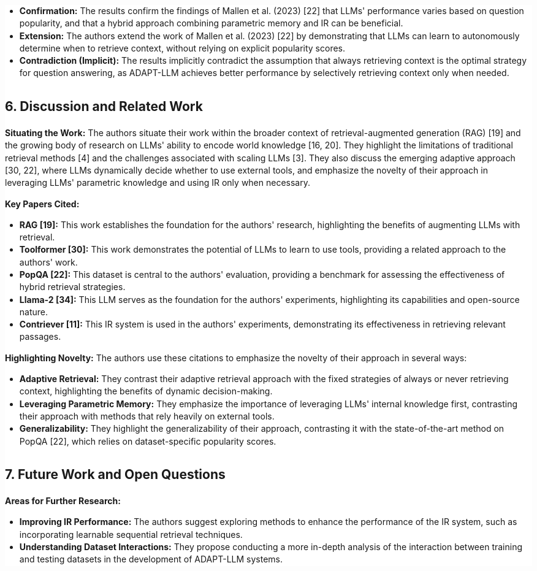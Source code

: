 * **Confirmation:** The results confirm the findings of Mallen et al. (2023) [22] that LLMs' performance varies based on question popularity, and that a hybrid approach combining parametric memory and IR can be beneficial.
* **Extension:** The authors extend the work of Mallen et al. (2023) [22] by demonstrating that LLMs can learn to autonomously determine when to retrieve context, without relying on explicit popularity scores.
* **Contradiction (Implicit):** The results implicitly contradict the assumption that always retrieving context is the optimal strategy for question answering, as ADAPT-LLM achieves better performance by selectively retrieving context only when needed.


## 6. Discussion and Related Work

**Situating the Work:** The authors situate their work within the broader context of retrieval-augmented generation (RAG) [19] and the growing body of research on LLMs' ability to encode world knowledge [16, 20]. They highlight the limitations of traditional retrieval methods [4] and the challenges associated with scaling LLMs [3]. They also discuss the emerging adaptive approach [30, 22], where LLMs dynamically decide whether to use external tools, and emphasize the novelty of their approach in leveraging LLMs' parametric knowledge and using IR only when necessary.

**Key Papers Cited:**

* **RAG [19]:** This work establishes the foundation for the authors' research, highlighting the benefits of augmenting LLMs with retrieval.
* **Toolformer [30]:** This work demonstrates the potential of LLMs to learn to use tools, providing a related approach to the authors' work.
* **PopQA [22]:** This dataset is central to the authors' evaluation, providing a benchmark for assessing the effectiveness of hybrid retrieval strategies.
* **Llama-2 [34]:** This LLM serves as the foundation for the authors' experiments, highlighting its capabilities and open-source nature.
* **Contriever [11]:** This IR system is used in the authors' experiments, demonstrating its effectiveness in retrieving relevant passages.


**Highlighting Novelty:** The authors use these citations to emphasize the novelty of their approach in several ways:

* **Adaptive Retrieval:** They contrast their adaptive retrieval approach with the fixed strategies of always or never retrieving context, highlighting the benefits of dynamic decision-making.
* **Leveraging Parametric Memory:** They emphasize the importance of leveraging LLMs' internal knowledge first, contrasting their approach with methods that rely heavily on external tools.
* **Generalizability:** They highlight the generalizability of their approach, contrasting it with the state-of-the-art method on PopQA [22], which relies on dataset-specific popularity scores.


## 7. Future Work and Open Questions

**Areas for Further Research:**

* **Improving IR Performance:** The authors suggest exploring methods to enhance the performance of the IR system, such as incorporating learnable sequential retrieval techniques.
* **Understanding Dataset Interactions:** They propose conducting a more in-depth analysis of the interaction between training and testing datasets in the development of ADAPT-LLM systems.

